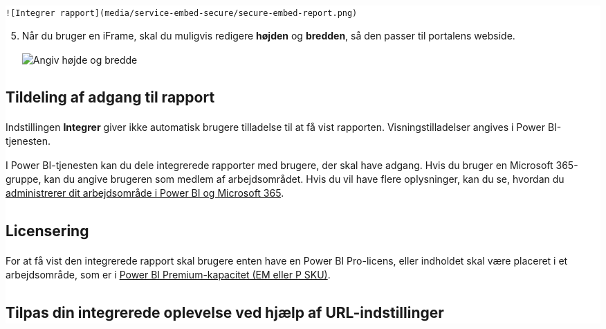     ![Integrer rapport](media/service-embed-secure/secure-embed-report.png)

5. Når du bruger en iFrame, skal du muligvis redigere **højden** og **bredden**, så den passer til portalens webside.

    ![Angiv højde og bredde](media/service-embed-secure/secure-embed-size.png)

## <a name="granting-report-access"></a>Tildeling af adgang til rapport

Indstillingen **Integrer** giver ikke automatisk brugere tilladelse til at få vist rapporten. Visningstilladelser angives i Power BI-tjenesten.

I Power BI-tjenesten kan du dele integrerede rapporter med brugere, der skal have adgang. Hvis du bruger en Microsoft 365-gruppe, kan du angive brugeren som medlem af arbejdsområdet. Hvis du vil have flere oplysninger, kan du se, hvordan du [administrerer dit arbejdsområde i Power BI og Microsoft 365](service-manage-app-workspace-in-power-bi-and-office-365.md).

## <a name="licensing"></a>Licensering

For at få vist den integrerede rapport skal brugere enten have en Power BI Pro-licens, eller indholdet skal være placeret i et arbejdsområde, som er i [Power BI Premium-kapacitet (EM eller P SKU)](../admin/service-admin-premium-purchase.md).

## <a name="customize-your-embed-experience-using-url-settings"></a>Tilpas din integrerede oplevelse ved hjælp af URL-indstillinger
